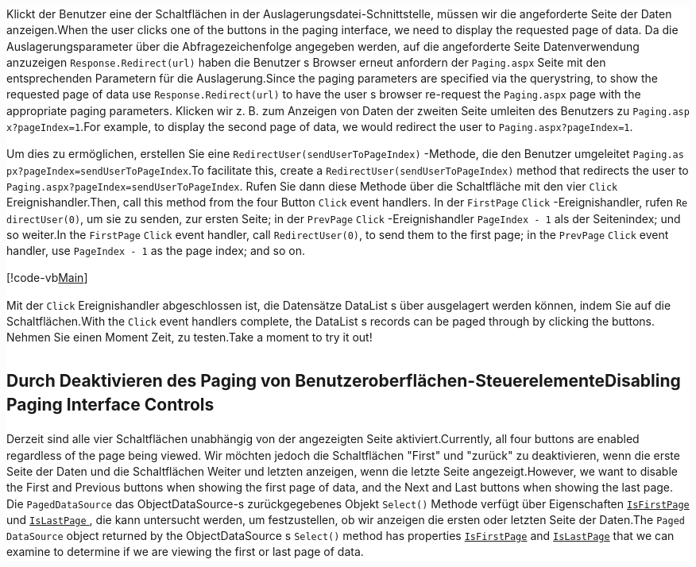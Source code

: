<span data-ttu-id="1079c-239">Klickt der Benutzer eine der Schaltflächen in der Auslagerungsdatei-Schnittstelle, müssen wir die angeforderte Seite der Daten anzeigen.</span><span class="sxs-lookup"><span data-stu-id="1079c-239">When the user clicks one of the buttons in the paging interface, we need to display the requested page of data.</span></span> <span data-ttu-id="1079c-240">Da die Auslagerungsparameter über die Abfragezeichenfolge angegeben werden, auf die angeforderte Seite Datenverwendung anzuzeigen `Response.Redirect(url)` haben die Benutzer s Browser erneut anfordern der `Paging.aspx` Seite mit den entsprechenden Parametern für die Auslagerung.</span><span class="sxs-lookup"><span data-stu-id="1079c-240">Since the paging parameters are specified via the querystring, to show the requested page of data use `Response.Redirect(url)` to have the user s browser re-request the `Paging.aspx` page with the appropriate paging parameters.</span></span> <span data-ttu-id="1079c-241">Klicken wir z. B. zum Anzeigen von Daten der zweiten Seite umleiten des Benutzers zu `Paging.aspx?pageIndex=1`.</span><span class="sxs-lookup"><span data-stu-id="1079c-241">For example, to display the second page of data, we would redirect the user to `Paging.aspx?pageIndex=1`.</span></span>

<span data-ttu-id="1079c-242">Um dies zu ermöglichen, erstellen Sie eine `RedirectUser(sendUserToPageIndex)` -Methode, die den Benutzer umgeleitet `Paging.aspx?pageIndex=sendUserToPageIndex`.</span><span class="sxs-lookup"><span data-stu-id="1079c-242">To facilitate this, create a `RedirectUser(sendUserToPageIndex)` method that redirects the user to `Paging.aspx?pageIndex=sendUserToPageIndex`.</span></span> <span data-ttu-id="1079c-243">Rufen Sie dann diese Methode über die Schaltfläche mit den vier `Click` Ereignishandler.</span><span class="sxs-lookup"><span data-stu-id="1079c-243">Then, call this method from the four Button `Click` event handlers.</span></span> <span data-ttu-id="1079c-244">In der `FirstPage` `Click` -Ereignishandler, rufen `RedirectUser(0)`, um sie zu senden, zur ersten Seite; in der `PrevPage` `Click` -Ereignishandler `PageIndex - 1` als der Seitenindex; und so weiter.</span><span class="sxs-lookup"><span data-stu-id="1079c-244">In the `FirstPage` `Click` event handler, call `RedirectUser(0)`, to send them to the first page; in the `PrevPage` `Click` event handler, use `PageIndex - 1` as the page index; and so on.</span></span>


[!code-vb[Main](paging-report-data-in-a-datalist-or-repeater-control-vb/samples/sample8.vb)]

<span data-ttu-id="1079c-245">Mit der `Click` Ereignishandler abgeschlossen ist, die Datensätze DataList s über ausgelagert werden können, indem Sie auf die Schaltflächen.</span><span class="sxs-lookup"><span data-stu-id="1079c-245">With the `Click` event handlers complete, the DataList s records can be paged through by clicking the buttons.</span></span> <span data-ttu-id="1079c-246">Nehmen Sie einen Moment Zeit, zu testen.</span><span class="sxs-lookup"><span data-stu-id="1079c-246">Take a moment to try it out!</span></span>

## <a name="disabling-paging-interface-controls"></a><span data-ttu-id="1079c-247">Durch Deaktivieren des Paging von Benutzeroberflächen-Steuerelemente</span><span class="sxs-lookup"><span data-stu-id="1079c-247">Disabling Paging Interface Controls</span></span>

<span data-ttu-id="1079c-248">Derzeit sind alle vier Schaltflächen unabhängig von der angezeigten Seite aktiviert.</span><span class="sxs-lookup"><span data-stu-id="1079c-248">Currently, all four buttons are enabled regardless of the page being viewed.</span></span> <span data-ttu-id="1079c-249">Wir möchten jedoch die Schaltflächen "First" und "zurück" zu deaktivieren, wenn die erste Seite der Daten und die Schaltflächen Weiter und letzten anzeigen, wenn die letzte Seite angezeigt.</span><span class="sxs-lookup"><span data-stu-id="1079c-249">However, we want to disable the First and Previous buttons when showing the first page of data, and the Next and Last buttons when showing the last page.</span></span> <span data-ttu-id="1079c-250">Die `PagedDataSource` das ObjectDataSource-s zurückgegebenes Objekt `Select()` Methode verfügt über Eigenschaften [ `IsFirstPage` ](https://msdn.microsoft.com/en-us/library/system.web.ui.webcontrols.pageddatasource.isfirstpage.aspx) und [ `IsLastPage` ](https://msdn.microsoft.com/en-us/library/system.web.ui.webcontrols.pageddatasource.islastpage.aspx) , die kann untersucht werden, um festzustellen, ob wir anzeigen die ersten oder letzten Seite der Daten.</span><span class="sxs-lookup"><span data-stu-id="1079c-250">The `PagedDataSource` object returned by the ObjectDataSource s `Select()` method has properties [`IsFirstPage`](https://msdn.microsoft.com/en-us/library/system.web.ui.webcontrols.pageddatasource.isfirstpage.aspx) and [`IsLastPage`](https://msdn.microsoft.com/en-us/library/system.web.ui.webcontrols.pageddatasource.islastpage.aspx) that we can examine to determine if we are viewing the first or last page of data.</span></span>

